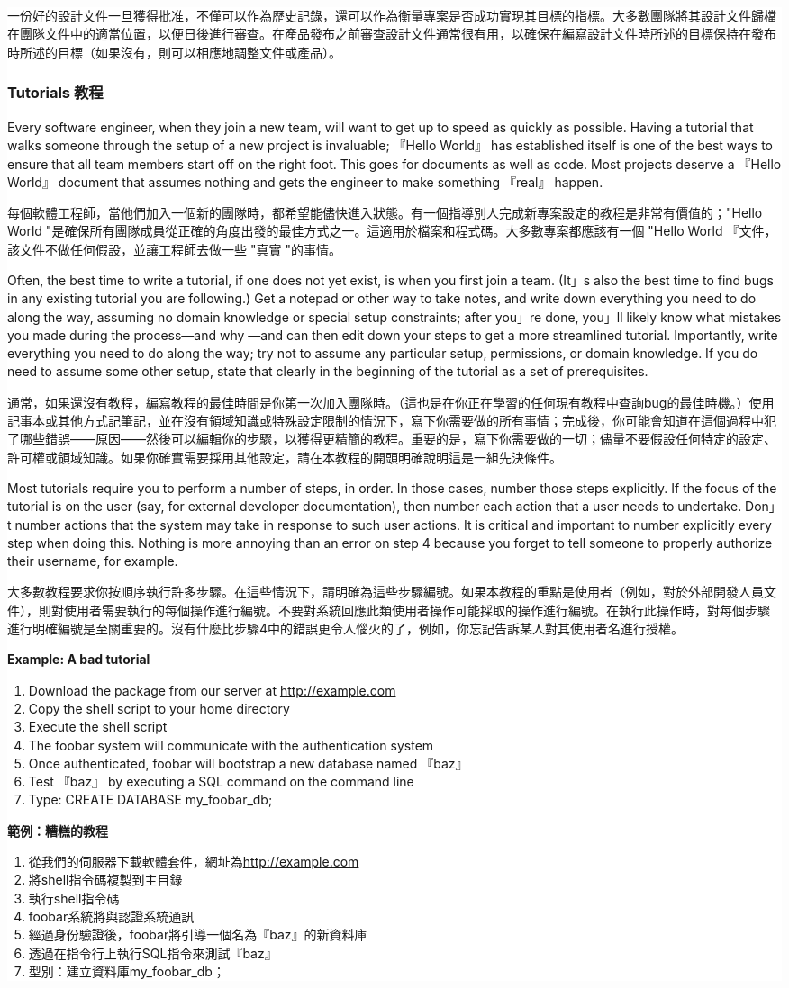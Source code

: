 一份好的設計文件一旦獲得批准，不僅可以作為歷史記錄，還可以作為衡量專案是否成功實現其目標的指標。大多數團隊將其設計文件歸檔在團隊文件中的適當位置，以便日後進行審查。在產品發布之前審查設計文件通常很有用，以確保在編寫設計文件時所述的目標保持在發布時所述的目標（如果沒有，則可以相應地調整文件或產品）。

### Tutorials 教程

Every software engineer, when they join a new team, will want to get up to speed as quickly as possible. Having a tutorial that walks someone through the setup of a new project is invaluable; 『Hello World』 has established itself is one of the best ways to ensure that all team members start off on the right foot. This goes for documents as well as code. Most projects deserve a 『Hello World』 document that assumes nothing and gets the engineer to make something 『real』 happen.

每個軟體工程師，當他們加入一個新的團隊時，都希望能儘快進入狀態。有一個指導別人完成新專案設定的教程是非常有價值的；"Hello World "是確保所有團隊成員從正確的角度出發的最佳方式之一。這適用於檔案和程式碼。大多數專案都應該有一個 "Hello World 『文件，該文件不做任何假設，並讓工程師去做一些 "真實 "的事情。

Often, the best time to write a tutorial, if one does not yet exist, is when you first join a team. (It」s also the best time to find bugs in any existing tutorial you are following.) Get a notepad or other way to take notes, and write down everything you need to do along the way, assuming no domain knowledge or special setup constraints; after you」re done, you」ll likely know what mistakes you made during the process—and why —and can then edit down your steps to get a more streamlined tutorial. Importantly, write everything you need to do along the way; try not to assume any particular setup, permissions, or domain knowledge. If you do need to assume some other setup, state that clearly in the beginning of the tutorial as a set of prerequisites.

通常，如果還沒有教程，編寫教程的最佳時間是你第一次加入團隊時。（這也是在你正在學習的任何現有教程中查詢bug的最佳時機。）使用記事本或其他方式記筆記，並在沒有領域知識或特殊設定限制的情況下，寫下你需要做的所有事情；完成後，你可能會知道在這個過程中犯了哪些錯誤——原因——然後可以編輯你的步驟，以獲得更精簡的教程。重要的是，寫下你需要做的一切；儘量不要假設任何特定的設定、許可權或領域知識。如果你確實需要採用其他設定，請在本教程的開頭明確說明這是一組先決條件。

Most tutorials require you to perform a number of steps, in order. In those cases, number those steps explicitly. If the focus of the tutorial is on the user (say, for external developer documentation), then number each action that a user needs to undertake. Don」t number actions that the system may take in response to such user actions. It is critical and important to number explicitly every step when doing this. Nothing is more annoying than an error on step 4 because you forget to tell someone to properly authorize their username, for example.

大多數教程要求你按順序執行許多步驟。在這些情況下，請明確為這些步驟編號。如果本教程的重點是使用者（例如，對於外部開發人員文件），則對使用者需要執行的每個操作進行編號。不要對系統回應此類使用者操作可能採取的操作進行編號。在執行此操作時，對每個步驟進行明確編號是至關重要的。沒有什麼比步驟4中的錯誤更令人惱火的了，例如，你忘記告訴某人對其使用者名進行授權。

**Example: A bad tutorial**

1. Download the package from our server at <http://example.com>
2. Copy the shell script to your home directory
3. Execute the shell script
4. The foobar system will communicate with the authentication system
5. Once authenticated, foobar will bootstrap a new database named 『baz』
6. Test 『baz』 by executing a SQL command on the command line
7. Type: CREATE DATABASE my_foobar_db;

**範例：糟糕的教程**

1. 從我們的伺服器下載軟體套件，網址為<http://example.com>
2. 將shell指令碼複製到主目錄
3. 執行shell指令碼
4. foobar系統將與認證系統通訊
5. 經過身份驗證後，foobar將引導一個名為『baz』的新資料庫
6. 透過在指令行上執行SQL指令來測試『baz』
7. 型別：建立資料庫my_foobar_db；
